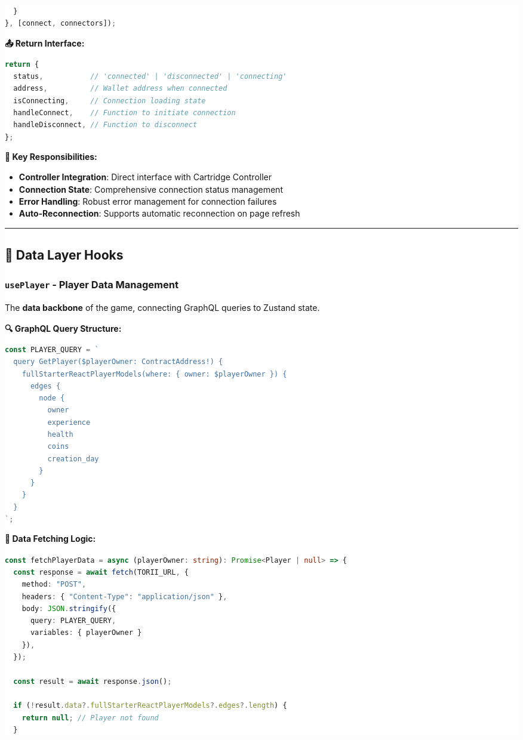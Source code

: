 ```typescript
  }
}, [connect, connectors]);
```

**📤 Return Interface:**
```typescript
return { 
  status,           // 'connected' | 'disconnected' | 'connecting'
  address,          // Wallet address when connected
  isConnecting,     // Connection loading state
  handleConnect,    // Function to initiate connection
  handleDisconnect, // Function to disconnect
};
```

**🎯 Key Responsibilities:**
- **Controller Integration**: Direct interface with Cartridge Controller
- **Connection State**: Comprehensive connection status management
- **Error Handling**: Robust error management for connection failures
- **Auto-Reconnection**: Supports automatic reconnection on page refresh

---

## 👤 Data Layer Hooks

### **`usePlayer`** - Player Data Management

The **data backbone** of the game, connecting GraphQL queries to Zustand state.

**🔍 GraphQL Query Structure:**
```typescript
const PLAYER_QUERY = `
  query GetPlayer($playerOwner: ContractAddress!) {
    fullStarterReactPlayerModels(where: { owner: $playerOwner }) {
      edges {
        node {
          owner
          experience
          health
          coins
          creation_day
        }
      }
    }
  }
`;
```

**🔄 Data Fetching Logic:**
```typescript
const fetchPlayerData = async (playerOwner: string): Promise<Player | null> => {
  const response = await fetch(TORII_URL, {
    method: "POST",
    headers: { "Content-Type": "application/json" },
    body: JSON.stringify({
      query: PLAYER_QUERY,
      variables: { playerOwner }
    }),
  });

  const result = await response.json();
  
  if (!result.data?.fullStarterReactPlayerModels?.edges?.length) {
    return null; // Player not found
  }

```